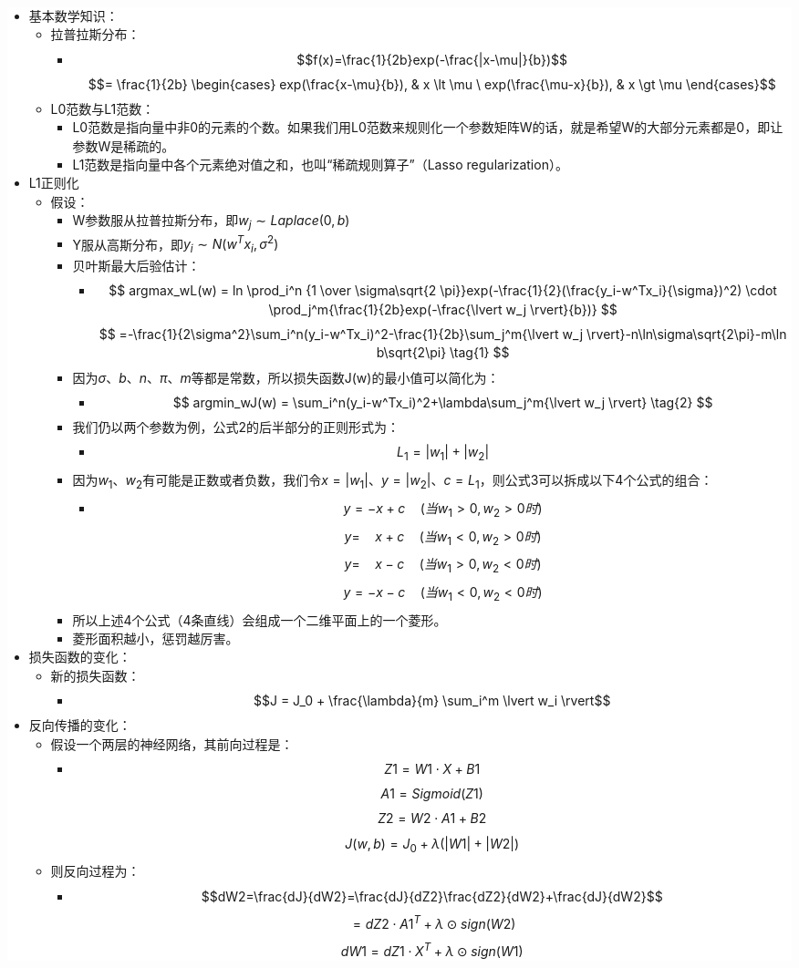 + 基本数学知识：
    + 拉普拉斯分布：
        + $$f(x)=\frac{1}{2b}exp(-\frac{|x-\mu|}{b})$$ $$= \frac{1}{2b} \begin{cases} exp(\frac{x-\mu}{b}), & x \lt \mu \ exp(\frac{\mu-x}{b}), & x \gt \mu \end{cases}$$
    + L0范数与L1范数：
        + L0范数是指向量中非0的元素的个数。如果我们用L0范数来规则化一个参数矩阵W的话，就是希望W的大部分元素都是0，即让参数W是稀疏的。
        + L1范数是指向量中各个元素绝对值之和，也叫“稀疏规则算子”（Lasso regularization）。
+ L1正则化
    + 假设：
        + W参数服从拉普拉斯分布，即$w_j \sim Laplace(0,b)$
        + Y服从高斯分布，即$y_i \sim N(w^Tx_i,\sigma^2)$
        + 贝叶斯最大后验估计： 
            + $$ argmax_wL(w) = ln \prod_i^n {1 \over \sigma\sqrt{2 \pi}}exp(-\frac{1}{2}(\frac{y_i-w^Tx_i}{\sigma})^2) \cdot \prod_j^m{\frac{1}{2b}exp(-\frac{\lvert w_j \rvert}{b})} $$ $$ =-\frac{1}{2\sigma^2}\sum_i^n(y_i-w^Tx_i)^2-\frac{1}{2b}\sum_j^m{\lvert w_j \rvert}-n\ln\sigma\sqrt{2\pi}-m\ln b\sqrt{2\pi} \tag{1} $$
        + 因为$\sigma、b、n、\pi、m$等都是常数，所以损失函数J(w)的最小值可以简化为：
            + $$ argmin_wJ(w) = \sum_i^n(y_i-w^Tx_i)^2+\lambda\sum_j^m{\lvert w_j \rvert} \tag{2} $$
        + 我们仍以两个参数为例，公式2的后半部分的正则形式为：
            + $$L_1 = \lvert w_1 \rvert + \lvert w_2 \rvert \tag{3}$$
        + 因为$w_1、w_2$有可能是正数或者负数，我们令$x=|w_1|、y=|w_2|、c=L_1$，则公式3可以拆成以下4个公式的组合：
            + $$ y=-x+c \quad (当w_1 \gt 0, w_2 \gt 0时) $$ $$ y=\quad x+c \quad (当w_1 \lt 0, w_2 \gt 0时) $$ $$ y=\quad x-c \quad (当w_1 \gt 0, w_2 \lt 0时) $$ $$ y=-x-c \quad (当w_1 \lt 0, w_2 \lt 0时) $$
        + 所以上述4个公式（4条直线）会组成一个二维平面上的一个菱形。
        + 菱形面积越小，惩罚越厉害。
+ 损失函数的变化：
    + 新的损失函数：
        + $$J = J_0 + \frac{\lambda}{m} \sum_i^m \lvert w_i \rvert$$
+ 反向传播的变化：
    + 假设一个两层的神经网络，其前向过程是：
        + $$Z1=W1 \cdot X + B1$$ $$A1 = Sigmoid(Z1)$$ $$Z2=W2 \cdot A1 + B2$$ $$J(w,b) = J_0 + \lambda (\lvert W1 \rvert+\lvert W2 \rvert)$$
    + 则反向过程为：
        + $$dW2=\frac{dJ}{dW2}=\frac{dJ}{dZ2}\frac{dZ2}{dW2}+\frac{dJ}{dW2}$$ $$=dZ2 \cdot A1^T+\lambda \odot sign(W2)$$ $$dW1= dZ1 \cdot X^T + \lambda \odot sign(W1) $$